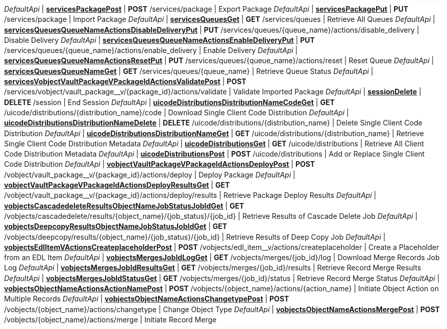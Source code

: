 *DefaultApi* | [**servicesPackagePost**](docs/Api/DefaultApi.md#servicespackagepost) | **POST** /services/package | Export Package
*DefaultApi* | [**servicesPackagePut**](docs/Api/DefaultApi.md#servicespackageput) | **PUT** /services/package | Import Package
*DefaultApi* | [**servicesQueuesGet**](docs/Api/DefaultApi.md#servicesqueuesget) | **GET** /services/queues | Retrieve All Queues
*DefaultApi* | [**servicesQueuesQueueNameActionsDisableDeliveryPut**](docs/Api/DefaultApi.md#servicesqueuesqueuenameactionsdisabledeliveryput) | **PUT** /services/queues/{queue_name}/actions/disable_delivery | Disable Delivery
*DefaultApi* | [**servicesQueuesQueueNameActionsEnableDeliveryPut**](docs/Api/DefaultApi.md#servicesqueuesqueuenameactionsenabledeliveryput) | **PUT** /services/queues/{queue_name}/actions/enable_delivery | Enable Delivery
*DefaultApi* | [**servicesQueuesQueueNameActionsResetPut**](docs/Api/DefaultApi.md#servicesqueuesqueuenameactionsresetput) | **PUT** /services/queues/{queue_name}/actions/reset | Reset Queue
*DefaultApi* | [**servicesQueuesQueueNameGet**](docs/Api/DefaultApi.md#servicesqueuesqueuenameget) | **GET** /services/queues/{queue_name} | Retrieve Queue Status
*DefaultApi* | [**servicesVobjectVaultPackageVPackageIdActionsValidatePost**](docs/Api/DefaultApi.md#servicesvobjectvaultpackagevpackageidactionsvalidatepost) | **POST** /services/vobject/vault_package__v/{package_id}/actions/validate | Validate Imported Package
*DefaultApi* | [**sessionDelete**](docs/Api/DefaultApi.md#sessiondelete) | **DELETE** /session | End Session
*DefaultApi* | [**uicodeDistributionsDistributionNameCodeGet**](docs/Api/DefaultApi.md#uicodedistributionsdistributionnamecodeget) | **GET** /uicode/distributions/{distribution_name}/code | Download Single Client Code Distribution
*DefaultApi* | [**uicodeDistributionsDistributionNameDelete**](docs/Api/DefaultApi.md#uicodedistributionsdistributionnamedelete) | **DELETE** /uicode/distributions/{distribution_name} | Delete Single Client Code Distribution
*DefaultApi* | [**uicodeDistributionsDistributionNameGet**](docs/Api/DefaultApi.md#uicodedistributionsdistributionnameget) | **GET** /uicode/distributions/{distribution_name} | Retrieve Single Client Code Distribution Metadata
*DefaultApi* | [**uicodeDistributionsGet**](docs/Api/DefaultApi.md#uicodedistributionsget) | **GET** /uicode/distributions | Retrieve All Client Code Distribution Metadata
*DefaultApi* | [**uicodeDistributionsPost**](docs/Api/DefaultApi.md#uicodedistributionspost) | **POST** /uicode/distributions | Add or Replace Single Client Code Distribution
*DefaultApi* | [**vobjectVaultPackageVPackageIdActionsDeployPost**](docs/Api/DefaultApi.md#vobjectvaultpackagevpackageidactionsdeploypost) | **POST** /vobject/vault_package__v/{package_id}/actions/deploy | Deploy Package
*DefaultApi* | [**vobjectVaultPackageVPackageIdActionsDeployResultsGet**](docs/Api/DefaultApi.md#vobjectvaultpackagevpackageidactionsdeployresultsget) | **GET** /vobject/vault_package__v/{package_id}/actions/deploy/results | Retrieve Package Deploy Results
*DefaultApi* | [**vobjectsCascadedeleteResultsObjectNameJobStatusJobIdGet**](docs/Api/DefaultApi.md#vobjectscascadedeleteresultsobjectnamejobstatusjobidget) | **GET** /vobjects/cascadedelete/results/{object_name}/{job_status}/{job_id} | Retrieve Results of Cascade Delete Job
*DefaultApi* | [**vobjectsDeepcopyResultsObjectNameJobStatusJobIdGet**](docs/Api/DefaultApi.md#vobjectsdeepcopyresultsobjectnamejobstatusjobidget) | **GET** /vobjects/deepcopy/results/{object_name}/{job_status}/{job_id} | Retrieve Results of Deep Copy Job
*DefaultApi* | [**vobjectsEdlItemVActionsCreateplaceholderPost**](docs/Api/DefaultApi.md#vobjectsedlitemvactionscreateplaceholderpost) | **POST** /vobjects/edl_item__v/actions/createplaceholder | Create a Placeholder from an EDL Item
*DefaultApi* | [**vobjectsMergesJobIdLogGet**](docs/Api/DefaultApi.md#vobjectsmergesjobidlogget) | **GET** /vobjects/merges/{job_id}/log | Download Merge Records Job Log
*DefaultApi* | [**vobjectsMergesJobIdResultsGet**](docs/Api/DefaultApi.md#vobjectsmergesjobidresultsget) | **GET** /vobjects/merges/{job_id}/results | Retrieve Record Merge Results
*DefaultApi* | [**vobjectsMergesJobIdStatusGet**](docs/Api/DefaultApi.md#vobjectsmergesjobidstatusget) | **GET** /vobjects/merges/{job_id}/status | Retrieve Record Merge Status
*DefaultApi* | [**vobjectsObjectNameActionsActionNamePost**](docs/Api/DefaultApi.md#vobjectsobjectnameactionsactionnamepost) | **POST** /vobjects/{object_name}/actions/{action_name} | Initiate Object Action on Multiple Records
*DefaultApi* | [**vobjectsObjectNameActionsChangetypePost**](docs/Api/DefaultApi.md#vobjectsobjectnameactionschangetypepost) | **POST** /vobjects/{object_name}/actions/changetype | Change Object Type
*DefaultApi* | [**vobjectsObjectNameActionsMergePost**](docs/Api/DefaultApi.md#vobjectsobjectnameactionsmergepost) | **POST** /vobjects/{object_name}/actions/merge | Initiate Record Merge